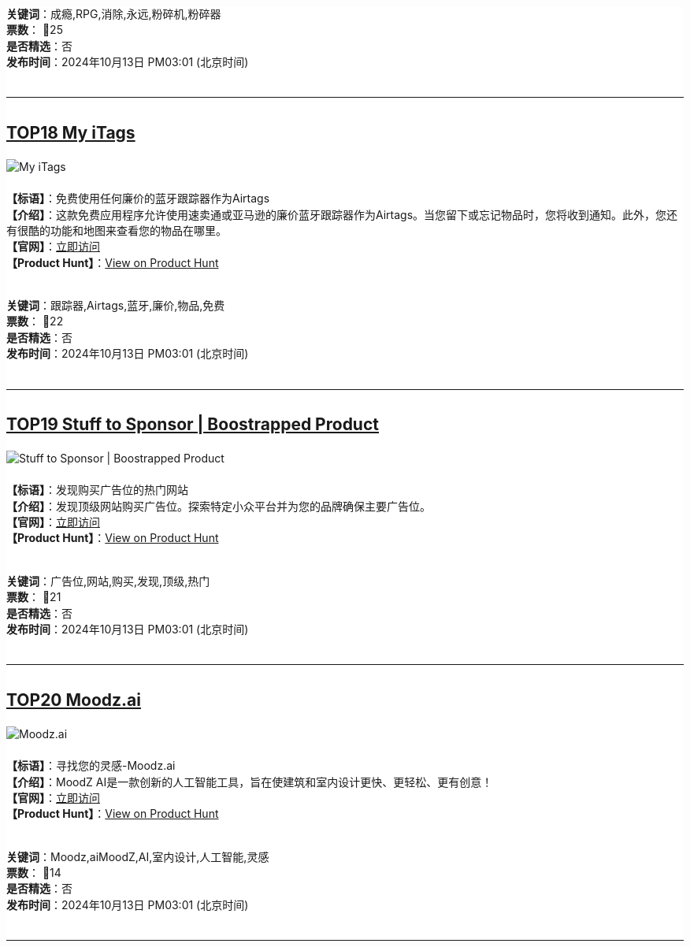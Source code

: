 **关键词**：成瘾,RPG,消除,永远,粉碎机,粉碎器<br />
**票数**： 🔺25<br />
**是否精选**：否<br />
**发布时间**：2024年10月13日 PM03:01 (北京时间)<br /><br />

---

## [TOP18    My iTags](https://www.producthunt.com/posts/my-itags)
![My iTags](https://ph-files.imgix.net/4a6f1246-d91a-494d-aefd-1248b31eb0bd.png?auto=format&fit=crop&frame=1&h=512&w=1024)<br /><br />
**【标语】**：免费使用任何廉价的蓝牙跟踪器作为Airtags<br />
**【介绍】**：这款免费应用程序允许使用速卖通或亚马逊的廉价蓝牙跟踪器作为Airtags。当您留下或忘记物品时，您将收到通知。此外，您还有很酷的功能和地图来查看您的物品在哪里。<br />
**【官网】**：[立即访问](https://www.producthunt.com/r/Y6GYHBERIPV3ZX)<br />
**【Product Hunt】**：[View on Product Hunt](https://www.producthunt.com/posts/my-itags)<br /><br />

**关键词**：跟踪器,Airtags,蓝牙,廉价,物品,免费<br />
**票数**： 🔺22<br />
**是否精选**：否<br />
**发布时间**：2024年10月13日 PM03:01 (北京时间)<br /><br />

---

## [TOP19    Stuff to Sponsor | Boostrapped Product](https://www.producthunt.com/posts/stuff-to-sponsor-boostrapped-product)
![Stuff to Sponsor | Boostrapped Product](https://ph-files.imgix.net/5c35912c-8b3a-4473-822e-e1341c03ecda.png?auto=format&fit=crop&frame=1&h=512&w=1024)<br /><br />
**【标语】**：发现购买广告位的热门网站<br />
**【介绍】**：发现顶级网站购买广告位。探索特定小众平台并为您的品牌确保主要广告位。<br />
**【官网】**：[立即访问](https://www.producthunt.com/r/63NTJQXMBEAZXB)<br />
**【Product Hunt】**：[View on Product Hunt](https://www.producthunt.com/posts/stuff-to-sponsor-boostrapped-product)<br /><br />

**关键词**：广告位,网站,购买,发现,顶级,热门<br />
**票数**： 🔺21<br />
**是否精选**：否<br />
**发布时间**：2024年10月13日 PM03:01 (北京时间)<br /><br />

---

## [TOP20    Moodz.ai](https://www.producthunt.com/posts/moodz-ai)
![Moodz.ai](https://ph-files.imgix.net/72460630-016a-4c76-b58a-383837f2fa3e.jpeg?auto=format&fit=crop&frame=1&h=512&w=1024)<br /><br />
**【标语】**：寻找您的灵感-Moodz.ai<br />
**【介绍】**：MoodZ AI是一款创新的人工智能工具，旨在使建筑和室内设计更快、更轻松、更有创意！<br />
**【官网】**：[立即访问](https://www.producthunt.com/r/DCFOF5PSZQJPWW)<br />
**【Product Hunt】**：[View on Product Hunt](https://www.producthunt.com/posts/moodz-ai)<br /><br />

**关键词**：Moodz,aiMoodZ,AI,室内设计,人工智能,灵感<br />
**票数**： 🔺14<br />
**是否精选**：否<br />
**发布时间**：2024年10月13日 PM03:01 (北京时间)<br /><br />

---